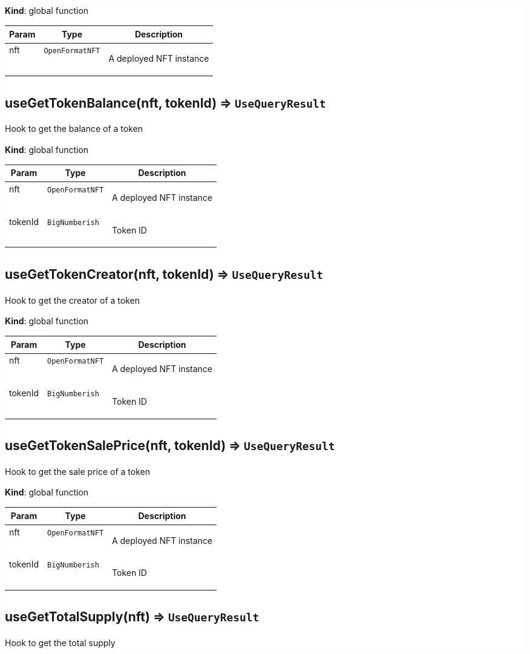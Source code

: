 **Kind**: global function

| Param | Type | Description |
| --- | --- | --- |
| nft | <code>OpenFormatNFT</code> | <p>A deployed NFT instance</p> |

<a name="useGetTokenBalance"></a>

## useGetTokenBalance(nft, tokenId) ⇒ <code>UseQueryResult</code>
<p>Hook to get the balance of a token</p>

**Kind**: global function

| Param | Type | Description |
| --- | --- | --- |
| nft | <code>OpenFormatNFT</code> | <p>A deployed NFT instance</p> |
| tokenId | <code>BigNumberish</code> | <p>Token ID</p> |

<a name="useGetTokenCreator"></a>

## useGetTokenCreator(nft, tokenId) ⇒ <code>UseQueryResult</code>
<p>Hook to get the creator of a token</p>

**Kind**: global function

| Param | Type | Description |
| --- | --- | --- |
| nft | <code>OpenFormatNFT</code> | <p>A deployed NFT instance</p> |
| tokenId | <code>BigNumberish</code> | <p>Token ID</p> |

<a name="useGetTokenSalePrice"></a>

## useGetTokenSalePrice(nft, tokenId) ⇒ <code>UseQueryResult</code>
<p>Hook to get the sale price of a token</p>

**Kind**: global function

| Param | Type | Description |
| --- | --- | --- |
| nft | <code>OpenFormatNFT</code> | <p>A deployed NFT instance</p> |
| tokenId | <code>BigNumberish</code> | <p>Token ID</p> |

<a name="useGetTotalSupply"></a>

## useGetTotalSupply(nft) ⇒ <code>UseQueryResult</code>
<p>Hook to get the total supply</p>
